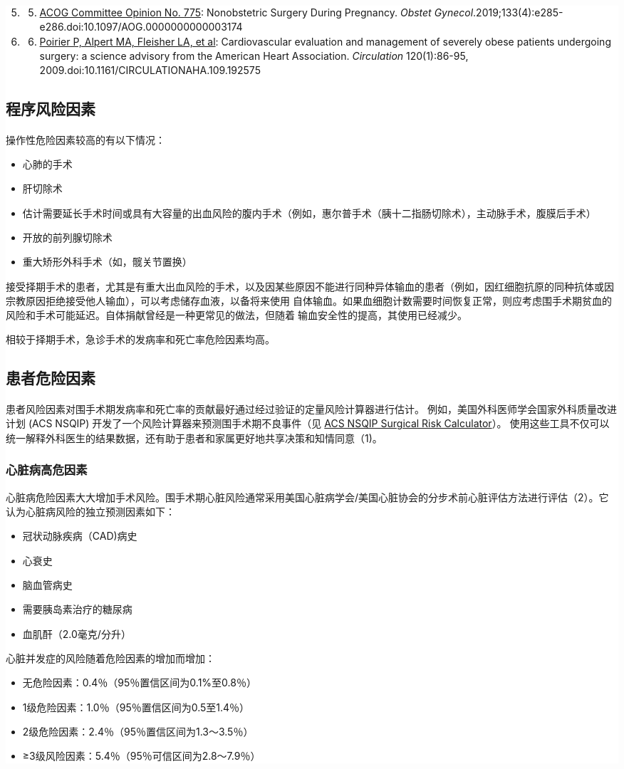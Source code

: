 5. 5. [ACOG Committee Opinion No. 775](https://pubmed.ncbi.nlm.nih.gov/30913200/): Nonobstetric Surgery During Pregnancy. _Obstet Gynecol_.2019;133(4):e285-e286.doi:10.1097/AOG.0000000000003174

6. 6. [Poirier P, Alpert MA, Fleisher LA, et al](https://pubmed.ncbi.nlm.nih.gov/19528335/): Cardiovascular evaluation and management of severely obese patients undergoing surgery: a science advisory from the American Heart Association. _Circulation_ 120(1):86-95, 2009.doi:10.1161/CIRCULATIONAHA.109.192575


## 程序风险因素

操作性危险因素较高的有以下情况：

- 心肺的手术

- 肝切除术

- 估计需要延长手术时间或具有大容量的出血风险的腹内手术（例如，惠尔普手术（胰十二指肠切除术），主动脉手术，腹膜后手术）

- 开放的前列腺切除术

- 重大矫形外科手术（如，髋关节置换）


接受择期手术的患者，尤其是有重大出血风险的手术，以及因某些原因不能进行同种异体输血的患者（例如，因红细胞抗原的同种抗体或因宗教原因拒绝接受他人输血），可以考虑储存血液，以备将来使用 自体输血。如果血细胞计数需要时间恢复正常，则应考虑围手术期贫血的风险和手术可能延迟。自体捐献曾经是一种更常见的做法，但随着 输血安全性的提高，其使用已经减少。

相较于择期手术，急诊手术的发病率和死亡率危险因素均高。

## 患者危险因素

患者风险因素对围手术期发病率和死亡率的贡献最好通过经过验证的定量风险计算器进行估计。 例如，美国外科医师学会国家外科质量改进计划 (ACS NSQIP) 开发了一个风险计算器来预测围手术期不良事件（见 [ACS NSQIP Surgical Risk Calculator](https://riskcalculator.facs.org/RiskCalculator/)）。 使用这些工具不仅可以统一解释外科医生的结果数据，还有助于患者和家属更好地共享决策和知情同意（1)。

### 心脏病高危因素

心脏病危险因素大大增加手术风险。围手术期心脏风险通常采用美国心脏病学会/美国心脏协会的分步术前心脏评估方法进行评估（2）。它认为心脏病风险的独立预测因素如下：

- 冠状动脉疾病（CAD)病史

- 心衰史

- 脑血管病史

- 需要胰岛素治疗的糖尿病

- 血肌酐（2.0毫克/分升）


心脏并发症的风险随着危险因素的增加而增加：

- 无危险因素：0.4％（95％置信区间为0.1%至0.8％）

- 1级危险因素：1.0％（95％置信区间为0.5至1.4％）

- 2级危险因素：2.4％（95％置信区间为1.3〜3.5％）

- ≥3级风险因素：5.4％（95％可信区间为2.8〜7.9％）

